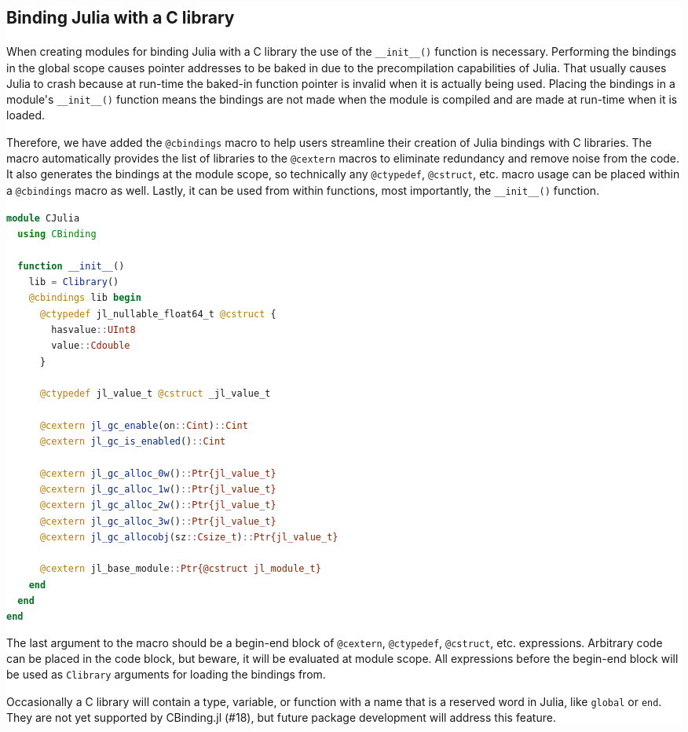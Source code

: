 ## Binding Julia with a C library

When creating modules for binding Julia with a C library the use of the `__init__()` function is necessary.
Performing the bindings in the global scope causes pointer addresses to be baked in due to the precompilation capabilities of Julia.
That usually causes Julia to crash because at run-time the baked-in function pointer is invalid when it is actually being used.
Placing the bindings in a module's `__init__()` function means the bindings are not made when the module is compiled and are made at run-time when it is loaded.

Therefore, we have added the `@cbindings` macro to help users streamline their creation of Julia bindings with C libraries.
The macro automatically provides the list of libraries to the `@cextern` macros to eliminate redundancy and remove noise from the code.
It also generates the bindings at the module scope, so technically any `@ctypedef`, `@cstruct`, etc. macro usage can be placed within a `@cbindings` macro as well.
Lastly, it can be used from within functions, most importantly, the `__init__()` function.

```jl
module CJulia
  using CBinding
  
  function __init__()
    lib = Clibrary()
    @cbindings lib begin
      @ctypedef jl_nullable_float64_t @cstruct {
        hasvalue::UInt8
        value::Cdouble
      }
      
      @ctypedef jl_value_t @cstruct _jl_value_t
      
      @cextern jl_gc_enable(on::Cint)::Cint
      @cextern jl_gc_is_enabled()::Cint
      
      @cextern jl_gc_alloc_0w()::Ptr{jl_value_t}
      @cextern jl_gc_alloc_1w()::Ptr{jl_value_t}
      @cextern jl_gc_alloc_2w()::Ptr{jl_value_t}
      @cextern jl_gc_alloc_3w()::Ptr{jl_value_t}
      @cextern jl_gc_allocobj(sz::Csize_t)::Ptr{jl_value_t}
      
      @cextern jl_base_module::Ptr{@cstruct jl_module_t}
    end
  end
end
```

The last argument to the macro should be a begin-end block of `@cextern`, `@ctypedef`, `@cstruct`, etc. expressions.
Arbitrary code can be placed in the code block, but beware, it will be evaluated at module scope.
All expressions before the begin-end block will be used as `Clibrary` arguments for loading the bindings from.

Occasionally a C library will contain a type, variable, or function with a name that is a reserved word in Julia, like `global` or `end`.
They are not yet supported by CBinding.jl (#18), but future package development will address this feature.

